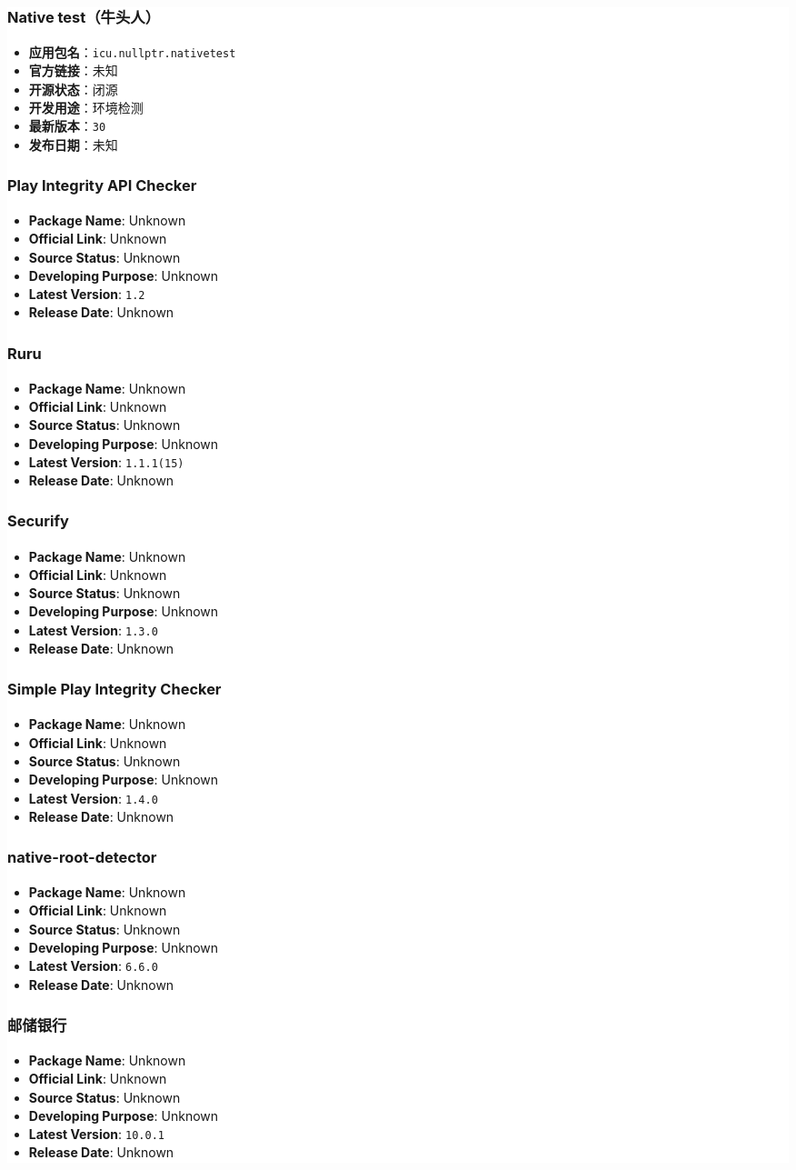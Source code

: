 ### Native test（牛头人）

- **应用包名**：``icu.nullptr.nativetest``
- **官方链接**：未知
- **开源状态**：闭源
- **开发用途**：环境检测
- **最新版本**：``30``
- **发布日期**：未知

### Play Integrity API Checker

- **Package Name**: Unknown
- **Official Link**: Unknown
- **Source Status**: Unknown
- **Developing Purpose**: Unknown
- **Latest Version**: ``1.2``
- **Release Date**: Unknown

### Ruru

- **Package Name**: Unknown
- **Official Link**: Unknown
- **Source Status**: Unknown
- **Developing Purpose**: Unknown
- **Latest Version**: ``1.1.1(15)``
- **Release Date**: Unknown

### Securify

- **Package Name**: Unknown
- **Official Link**: Unknown
- **Source Status**: Unknown
- **Developing Purpose**: Unknown
- **Latest Version**: ``1.3.0``
- **Release Date**: Unknown

### Simple Play Integrity Checker

- **Package Name**: Unknown
- **Official Link**: Unknown
- **Source Status**: Unknown
- **Developing Purpose**: Unknown
- **Latest Version**: ``1.4.0``
- **Release Date**: Unknown

### native-root-detector

- **Package Name**: Unknown
- **Official Link**: Unknown
- **Source Status**: Unknown
- **Developing Purpose**: Unknown
- **Latest Version**: ``6.6.0``
- **Release Date**: Unknown

### 邮储银行

- **Package Name**: Unknown
- **Official Link**: Unknown
- **Source Status**: Unknown
- **Developing Purpose**: Unknown
- **Latest Version**: ``10.0.1``
- **Release Date**: Unknown

